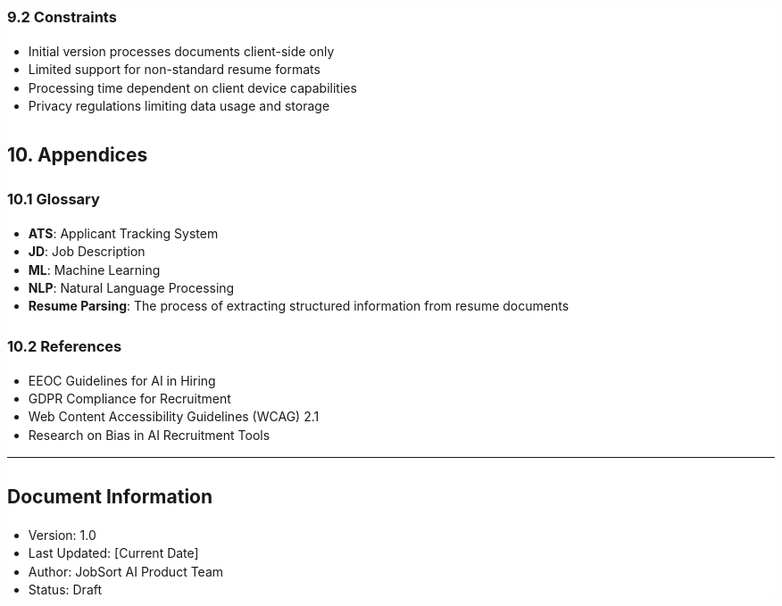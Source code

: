 ### 9.2 Constraints
- Initial version processes documents client-side only
- Limited support for non-standard resume formats
- Processing time dependent on client device capabilities
- Privacy regulations limiting data usage and storage

## 10. Appendices

### 10.1 Glossary
- **ATS**: Applicant Tracking System
- **JD**: Job Description
- **ML**: Machine Learning
- **NLP**: Natural Language Processing
- **Resume Parsing**: The process of extracting structured information from resume documents

### 10.2 References
- EEOC Guidelines for AI in Hiring
- GDPR Compliance for Recruitment
- Web Content Accessibility Guidelines (WCAG) 2.1
- Research on Bias in AI Recruitment Tools

---

## Document Information
- Version: 1.0
- Last Updated: [Current Date]
- Author: JobSort AI Product Team
- Status: Draft